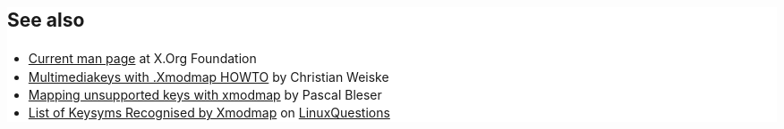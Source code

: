 ## See also

*   [Current man page](http://www.x.org/archive/current/doc/man/man1/xmodmap.1.xhtml) at X.Org Foundation
*   [Multimediakeys with .Xmodmap HOWTO](http://cweiske.de/howto/xmodmap/allinone.html) by Christian Weiske
*   [Mapping unsupported keys with xmodmap](http://dev-loki.blogspot.com/2006/04/mapping-unsupported-keys-with-xmodmap.html) by Pascal Bleser
*   [List of Keysyms Recognised by Xmodmap](http://wiki.linuxquestions.org/wiki/List_of_Keysyms_Recognised_by_Xmodmap) on [LinuxQuestions](http://linuxquestions.org)